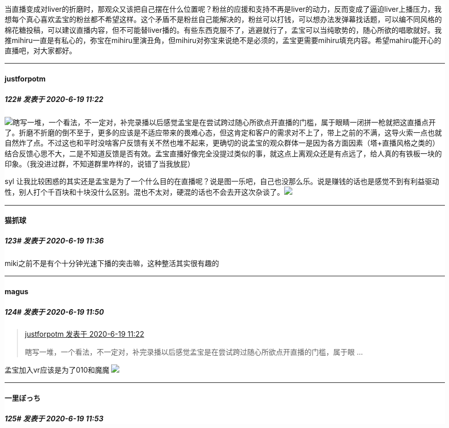 
当直播变成对liver的折磨时，那观众又该把自己摆在什么位置呢？粉丝的应援和支持不再是liver的动力，反而变成了逼迫liver上播压力，我想每个真心喜欢孟宝的粉丝都不希望这样。这个矛盾不是粉丝自己能解决的，粉丝可以打钱，可以想办法发弹幕找话题，可以编不同风格的棉花糖投稿，可以建议直播内容，但不可能替liver播的。有些东西克服不了，逃避就行了，孟宝可以当纯歌势的，随心所欲的唱歌就好。我推mihiru一直是有私心的，弥宝在mihiru里演丑角，但mihiru对弥宝来说绝不是必须的，孟宝更需要mihiru填充内容。希望mahiru能开心的直播吧，对大家都好。







*****

####  justforpotm  
##### 122#       发表于 2020-6-19 11:22



<img src="https://static.saraba1st.com/image/smiley/face2017/037.png" referrerpolicy="no-referrer">瞎写一堆，一个看法，不一定对，补完录播以后感觉孟宝是在尝试跨过随心所欲点开直播的门槛，属于眼睛一闭拼一枪就把这直播点开了。折磨不折磨的倒不至于，更多的应该是不适应带来的畏难心态，但这肯定和客户的需求对不上了，带上之前的不满，这导火索一点也就自然炸了点。不过这也和平时没啥客户反馈有关不然也堆不起来，更确切的说孟宝的观众群体一是因为各方面因素（塔+直播风格之类的）结合反馈心思不大，二是不知道反馈是否有效。孟宝直播好像完全没提过类似的事，就这点上离观众还是有点远了，给人真的有铁板一块的印象。（我没进过群，不知道群里咋样的，说错了当我放屁）


syl 让我比较困惑的其实还是孟宝是为了一个什么目的在直播呢？说是图一乐吧，自己也没那么乐。说是赚钱的话也是感觉不到有利益驱动性，别人打个千百块和十块没什么区别。混也不太对，硬混的话也不会去开这次杂谈了。<img src="https://static.saraba1st.com/image/smiley/face2017/001.png" referrerpolicy="no-referrer">







*****

####  猫抓球  
##### 123#       发表于 2020-6-19 11:36




miki之前不是有个十分钟光速下播的突击嘛，这种整活其实很有趣的







*****

####  magus  
##### 124#       发表于 2020-6-19 11:50



<blockquote><a href="httphttps://bbs.saraba1st.com/2b/forum.php?mod=redirect&amp;goto=findpost&amp;pid=47860648&amp;ptid=1914321" target="_blank">justforpotm 发表于 2020-6-19 11:22</a>

瞎写一堆，一个看法，不一定对，补完录播以后感觉孟宝是在尝试跨过随心所欲点开直播的门槛，属于眼 ...</blockquote>
孟宝加入vr应该是为了010和魔魔 <img src="https://static.saraba1st.com/image/smiley/face2017/037.png" referrerpolicy="no-referrer">







*****

####  一里ぼっち  
##### 125#       发表于 2020-6-19 11:53
